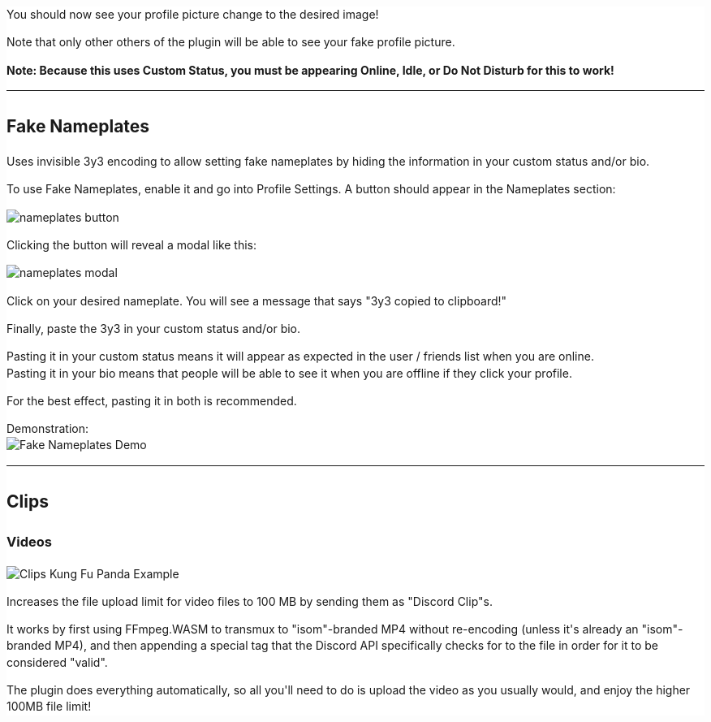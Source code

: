You should now see your profile picture change to the desired image!

Note that only other others of the plugin will be able to see your fake profile picture.

**Note: Because this uses Custom Status, you must be appearing Online, Idle, or Do Not Disturb for this to work!**

_________________________________________________________________________________________________________________

## Fake Nameplates

Uses invisible 3y3 encoding to allow setting fake nameplates by hiding the information in your custom status and/or bio.

To use Fake Nameplates, enable it and go into Profile Settings. A button should appear in the Nameplates section:

![nameplates button](https://github.com/user-attachments/assets/78c5b88a-d04e-49e6-86e3-b13e769c03a0)

Clicking the button will reveal a modal like this:

![nameplates modal](https://github.com/user-attachments/assets/cd952a04-3c76-4cb0-9d3a-2b58af6e5254)

Click on your desired nameplate. You will see a message that says "3y3 copied to clipboard!"

Finally, paste the 3y3 in your custom status and/or bio.

Pasting it in your custom status means it will appear as expected in the user / friends list when you are online.<br>
Pasting it in your bio means that people will be able to see it when you are offline if they click your profile.

For the best effect, pasting it in both is recommended.

Demonstration:<br>
![Fake Nameplates Demo](https://github.com/user-attachments/assets/5c64dbb0-1241-4a13-a454-9fb4cc634aad)


_________________________________________________________________________________________________________________

## Clips

### Videos

![Clips Kung Fu Panda Example](https://github.com/user-attachments/assets/b140c90a-4688-4e91-b696-97f01d314e5c)

Increases the file upload limit for video files to 100 MB by sending them as "Discord Clip"s.

It works by first using FFmpeg.WASM to transmux to "isom"-branded MP4 without re-encoding (unless it's already an "isom"-branded MP4),
and then appending a special tag that the Discord API specifically checks for to the file in order for it to be considered "valid".

The plugin does everything automatically, so all you'll need to do is upload the video as you usually would, and enjoy the higher 100MB file limit!
